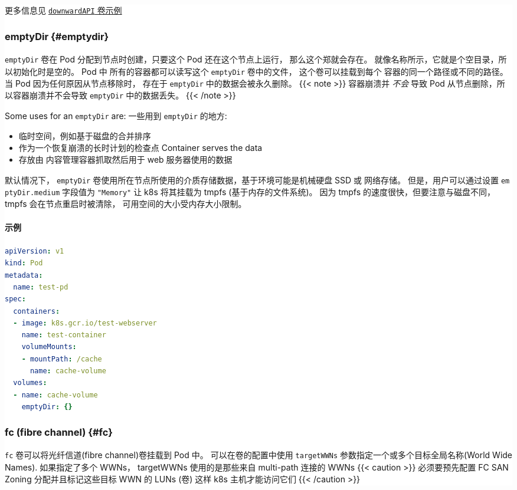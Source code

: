 更多信息见 [`downwardAPI` 卷示例](/docs/tasks/inject-data-application/downward-api-volume-expose-pod-information/)


### emptyDir {#emptydir}

`emptyDir` 卷在 Pod 分配到节点时创建，只要这个 Pod 还在这个节点上运行，
那么这个郑就会存在。 就像名称所示，它就是个空目录，所以初始化时是空的。
Pod 中 所有的容器都可以读写这个 `emptyDir` 卷中的文件， 这个卷可以挂载到每个
容器的同一个路径或不同的路径。当 Pod 因为任何原因从节点移除时， 存在于  `emptyDir`
中的数据会被永久删除。
{{< note >}}
容器崩溃并 *不会* 导致 Pod 从节点删除，所以容器崩溃并不会导致 `emptyDir` 中的数据丢失。
{{< /note >}}

Some uses for an `emptyDir` are:
一些用到 `emptyDir` 的地方:

- 临时空间，例如基于磁盘的合并排序
- 作为一个恢复崩溃的长时计划的检查点
  Container serves the data
- 存放由 内容管理容器抓取然后用于 web 服务器使用的数据

默认情况下， `emptyDir` 卷使用所在节点所使用的介质存储数据，基于环境可能是机械硬盘
SSD 或 网络存储。 但是，用户可以通过设置 `emptyDir.medium` 字段值为 `"Memory"`
让 k8s 将其挂载为 tmpfs (基于内存的文件系统)。
因为 tmpfs 的速度很快，但要注意与磁盘不同， tmpfs 会在节点重启时被清除，
可用空间的大小受内存大小限制。

#### 示例

```yaml
apiVersion: v1
kind: Pod
metadata:
  name: test-pd
spec:
  containers:
  - image: k8s.gcr.io/test-webserver
    name: test-container
    volumeMounts:
    - mountPath: /cache
      name: cache-volume
  volumes:
  - name: cache-volume
    emptyDir: {}
```

### fc (fibre channel) {#fc}

`fc` 卷可以将光纤信道(fibre channel)卷挂载到 Pod 中。 可以在卷的配置中使用
`targetWWNs` 参数指定一个或多个目标全局名称(World Wide Names).
如果指定了多个 WWNs， targetWWNs 使用的是那些来自 multi-path 连接的  WWNs
{{< caution >}}
必须要预先配置 FC SAN Zoning 分配并且标记这些目标 WWN 的 LUNs (卷)
这样 k8s 主机才能访问它们
{{< /caution >}}
